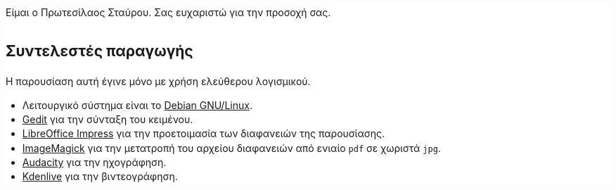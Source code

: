Είμαι ο Πρωτεσίλαος Σταύρου.  Σας ευχαριστώ για την προσοχή σας.

## Συντελεστές παραγωγής

Η παρουσίαση αυτή έγινε μόνο με χρήση ελεύθερου λογισμικού.

- Λειτουργικό σύστημα είναι το [Debian GNU/Linux](https://www.debian.org/).
- [Gedit](https://wiki.gnome.org/Apps/Gedit) για την σύνταξη του κειμένου.
- [LibreOffice Impress](https://www.libreoffice.org/discover/impress/) για την προετοιμασία των διαφανειών της παρουσίασης.
- [ImageMagick](https://www.imagemagick.org/script/index.php) για την μετατροπή του αρχείου διαφανειών από ενιαίο `pdf` σε χωριστά `jpg`.
- [Audacity](https://www.audacityteam.org/) για την ηχογράφηση.
- [Kdenlive](https://kdenlive.org/en/) για την βιντεογράφηση.
